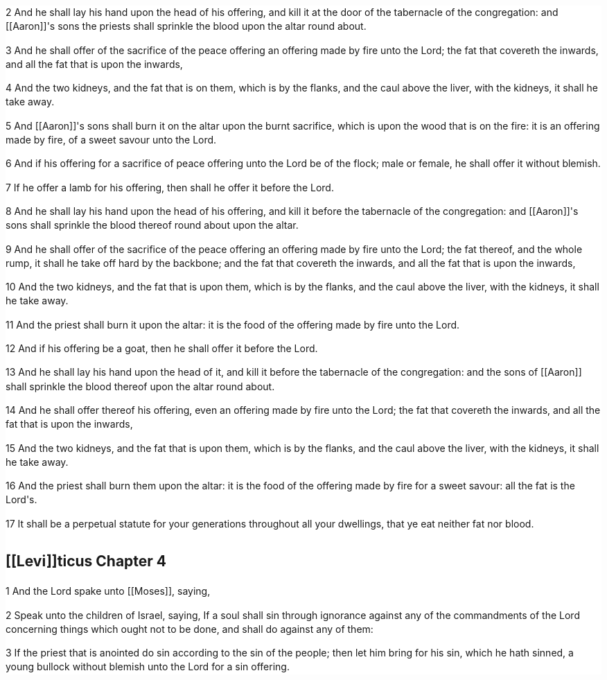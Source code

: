 2 And he shall lay his hand upon the head of his offering, and kill it at the door of the tabernacle of the congregation: and [[Aaron]]'s sons the priests shall sprinkle the blood upon the altar round about.

3 And he shall offer of the sacrifice of the peace offering an offering made by fire unto the Lord; the fat that covereth the inwards, and all the fat that is upon the inwards,

4 And the two kidneys, and the fat that is on them, which is by the flanks, and the caul above the liver, with the kidneys, it shall he take away.

5 And [[Aaron]]'s sons shall burn it on the altar upon the burnt sacrifice, which is upon the wood that is on the fire: it is an offering made by fire, of a sweet savour unto the Lord.

6 And if his offering for a sacrifice of peace offering unto the Lord be of the flock; male or female, he shall offer it without blemish.

7 If he offer a lamb for his offering, then shall he offer it before the Lord.

8 And he shall lay his hand upon the head of his offering, and kill it before the tabernacle of the congregation: and [[Aaron]]'s sons shall sprinkle the blood thereof round about upon the altar.

9 And he shall offer of the sacrifice of the peace offering an offering made by fire unto the Lord; the fat thereof, and the whole rump, it shall he take off hard by the backbone; and the fat that covereth the inwards, and all the fat that is upon the inwards,

10 And the two kidneys, and the fat that is upon them, which is by the flanks, and the caul above the liver, with the kidneys, it shall he take away.

11 And the priest shall burn it upon the altar: it is the food of the offering made by fire unto the Lord.

12 And if his offering be a goat, then he shall offer it before the Lord.

13 And he shall lay his hand upon the head of it, and kill it before the tabernacle of the congregation: and the sons of [[Aaron]] shall sprinkle the blood thereof upon the altar round about.

14 And he shall offer thereof his offering, even an offering made by fire unto the Lord; the fat that covereth the inwards, and all the fat that is upon the inwards,

15 And the two kidneys, and the fat that is upon them, which is by the flanks, and the caul above the liver, with the kidneys, it shall he take away.

16 And the priest shall burn them upon the altar: it is the food of the offering made by fire for a sweet savour: all the fat is the Lord's.

17 It shall be a perpetual statute for your generations throughout all your dwellings, that ye eat neither fat nor blood.


## [[Levi]]ticus Chapter 4

1 And the Lord spake unto [[Moses]], saying,

2 Speak unto the children of Israel, saying, If a soul shall sin through ignorance against any of the commandments of the Lord concerning things which ought not to be done, and shall do against any of them:

3 If the priest that is anointed do sin according to the sin of the people; then let him bring for his sin, which he hath sinned, a young bullock without blemish unto the Lord for a sin offering.
